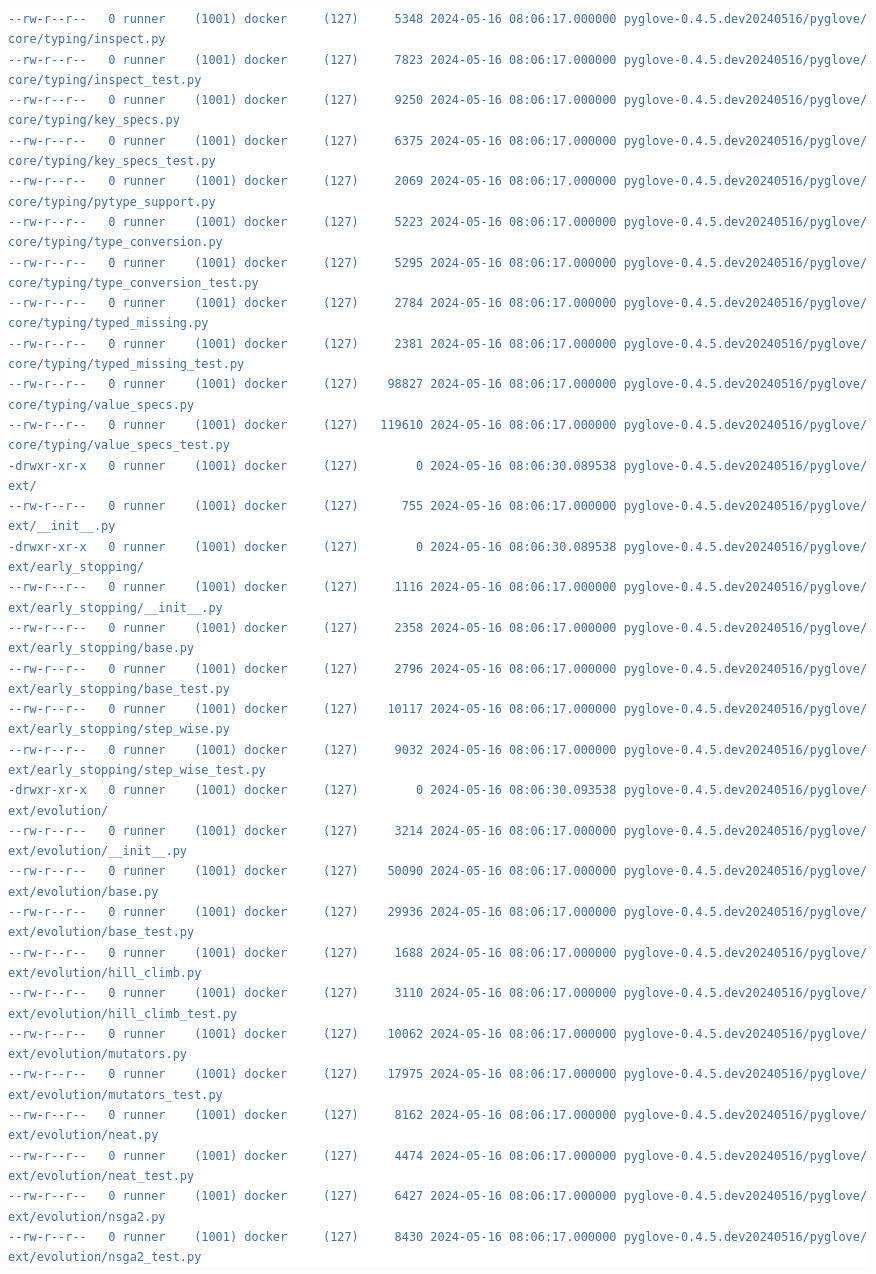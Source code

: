 ```diff
--rw-r--r--   0 runner    (1001) docker     (127)     5348 2024-05-16 08:06:17.000000 pyglove-0.4.5.dev20240516/pyglove/core/typing/inspect.py
--rw-r--r--   0 runner    (1001) docker     (127)     7823 2024-05-16 08:06:17.000000 pyglove-0.4.5.dev20240516/pyglove/core/typing/inspect_test.py
--rw-r--r--   0 runner    (1001) docker     (127)     9250 2024-05-16 08:06:17.000000 pyglove-0.4.5.dev20240516/pyglove/core/typing/key_specs.py
--rw-r--r--   0 runner    (1001) docker     (127)     6375 2024-05-16 08:06:17.000000 pyglove-0.4.5.dev20240516/pyglove/core/typing/key_specs_test.py
--rw-r--r--   0 runner    (1001) docker     (127)     2069 2024-05-16 08:06:17.000000 pyglove-0.4.5.dev20240516/pyglove/core/typing/pytype_support.py
--rw-r--r--   0 runner    (1001) docker     (127)     5223 2024-05-16 08:06:17.000000 pyglove-0.4.5.dev20240516/pyglove/core/typing/type_conversion.py
--rw-r--r--   0 runner    (1001) docker     (127)     5295 2024-05-16 08:06:17.000000 pyglove-0.4.5.dev20240516/pyglove/core/typing/type_conversion_test.py
--rw-r--r--   0 runner    (1001) docker     (127)     2784 2024-05-16 08:06:17.000000 pyglove-0.4.5.dev20240516/pyglove/core/typing/typed_missing.py
--rw-r--r--   0 runner    (1001) docker     (127)     2381 2024-05-16 08:06:17.000000 pyglove-0.4.5.dev20240516/pyglove/core/typing/typed_missing_test.py
--rw-r--r--   0 runner    (1001) docker     (127)    98827 2024-05-16 08:06:17.000000 pyglove-0.4.5.dev20240516/pyglove/core/typing/value_specs.py
--rw-r--r--   0 runner    (1001) docker     (127)   119610 2024-05-16 08:06:17.000000 pyglove-0.4.5.dev20240516/pyglove/core/typing/value_specs_test.py
-drwxr-xr-x   0 runner    (1001) docker     (127)        0 2024-05-16 08:06:30.089538 pyglove-0.4.5.dev20240516/pyglove/ext/
--rw-r--r--   0 runner    (1001) docker     (127)      755 2024-05-16 08:06:17.000000 pyglove-0.4.5.dev20240516/pyglove/ext/__init__.py
-drwxr-xr-x   0 runner    (1001) docker     (127)        0 2024-05-16 08:06:30.089538 pyglove-0.4.5.dev20240516/pyglove/ext/early_stopping/
--rw-r--r--   0 runner    (1001) docker     (127)     1116 2024-05-16 08:06:17.000000 pyglove-0.4.5.dev20240516/pyglove/ext/early_stopping/__init__.py
--rw-r--r--   0 runner    (1001) docker     (127)     2358 2024-05-16 08:06:17.000000 pyglove-0.4.5.dev20240516/pyglove/ext/early_stopping/base.py
--rw-r--r--   0 runner    (1001) docker     (127)     2796 2024-05-16 08:06:17.000000 pyglove-0.4.5.dev20240516/pyglove/ext/early_stopping/base_test.py
--rw-r--r--   0 runner    (1001) docker     (127)    10117 2024-05-16 08:06:17.000000 pyglove-0.4.5.dev20240516/pyglove/ext/early_stopping/step_wise.py
--rw-r--r--   0 runner    (1001) docker     (127)     9032 2024-05-16 08:06:17.000000 pyglove-0.4.5.dev20240516/pyglove/ext/early_stopping/step_wise_test.py
-drwxr-xr-x   0 runner    (1001) docker     (127)        0 2024-05-16 08:06:30.093538 pyglove-0.4.5.dev20240516/pyglove/ext/evolution/
--rw-r--r--   0 runner    (1001) docker     (127)     3214 2024-05-16 08:06:17.000000 pyglove-0.4.5.dev20240516/pyglove/ext/evolution/__init__.py
--rw-r--r--   0 runner    (1001) docker     (127)    50090 2024-05-16 08:06:17.000000 pyglove-0.4.5.dev20240516/pyglove/ext/evolution/base.py
--rw-r--r--   0 runner    (1001) docker     (127)    29936 2024-05-16 08:06:17.000000 pyglove-0.4.5.dev20240516/pyglove/ext/evolution/base_test.py
--rw-r--r--   0 runner    (1001) docker     (127)     1688 2024-05-16 08:06:17.000000 pyglove-0.4.5.dev20240516/pyglove/ext/evolution/hill_climb.py
--rw-r--r--   0 runner    (1001) docker     (127)     3110 2024-05-16 08:06:17.000000 pyglove-0.4.5.dev20240516/pyglove/ext/evolution/hill_climb_test.py
--rw-r--r--   0 runner    (1001) docker     (127)    10062 2024-05-16 08:06:17.000000 pyglove-0.4.5.dev20240516/pyglove/ext/evolution/mutators.py
--rw-r--r--   0 runner    (1001) docker     (127)    17975 2024-05-16 08:06:17.000000 pyglove-0.4.5.dev20240516/pyglove/ext/evolution/mutators_test.py
--rw-r--r--   0 runner    (1001) docker     (127)     8162 2024-05-16 08:06:17.000000 pyglove-0.4.5.dev20240516/pyglove/ext/evolution/neat.py
--rw-r--r--   0 runner    (1001) docker     (127)     4474 2024-05-16 08:06:17.000000 pyglove-0.4.5.dev20240516/pyglove/ext/evolution/neat_test.py
--rw-r--r--   0 runner    (1001) docker     (127)     6427 2024-05-16 08:06:17.000000 pyglove-0.4.5.dev20240516/pyglove/ext/evolution/nsga2.py
--rw-r--r--   0 runner    (1001) docker     (127)     8430 2024-05-16 08:06:17.000000 pyglove-0.4.5.dev20240516/pyglove/ext/evolution/nsga2_test.py
```